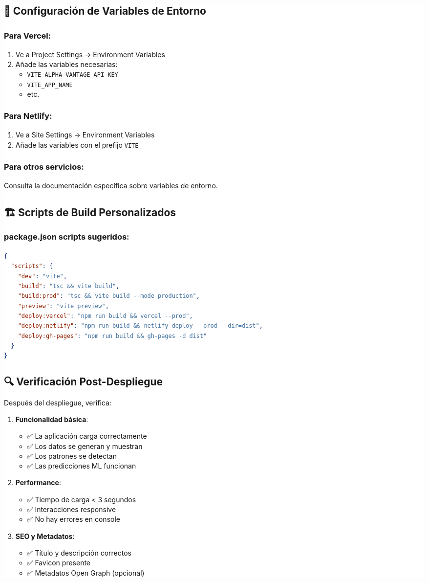 ## 🔧 Configuración de Variables de Entorno

### Para Vercel:
1. Ve a Project Settings → Environment Variables
2. Añade las variables necesarias:
   - `VITE_ALPHA_VANTAGE_API_KEY`
   - `VITE_APP_NAME`
   - etc.

### Para Netlify:
1. Ve a Site Settings → Environment Variables
2. Añade las variables con el prefijo `VITE_`

### Para otros servicios:
Consulta la documentación específica sobre variables de entorno.

## 🏗️ Scripts de Build Personalizados

### package.json scripts sugeridos:
```json
{
  "scripts": {
    "dev": "vite",
    "build": "tsc && vite build",
    "build:prod": "tsc && vite build --mode production",
    "preview": "vite preview",
    "deploy:vercel": "npm run build && vercel --prod",
    "deploy:netlify": "npm run build && netlify deploy --prod --dir=dist",
    "deploy:gh-pages": "npm run build && gh-pages -d dist"
  }
}
```

## 🔍 Verificación Post-Despliegue

Después del despliegue, verifica:

1. **Funcionalidad básica**:
   - ✅ La aplicación carga correctamente
   - ✅ Los datos se generan y muestran
   - ✅ Los patrones se detectan
   - ✅ Las predicciones ML funcionan

2. **Performance**:
   - ✅ Tiempo de carga < 3 segundos
   - ✅ Interacciones responsive
   - ✅ No hay errores en console

3. **SEO y Metadatos**:
   - ✅ Título y descripción correctos
   - ✅ Favicon presente
   - ✅ Metadatos Open Graph (opcional)
